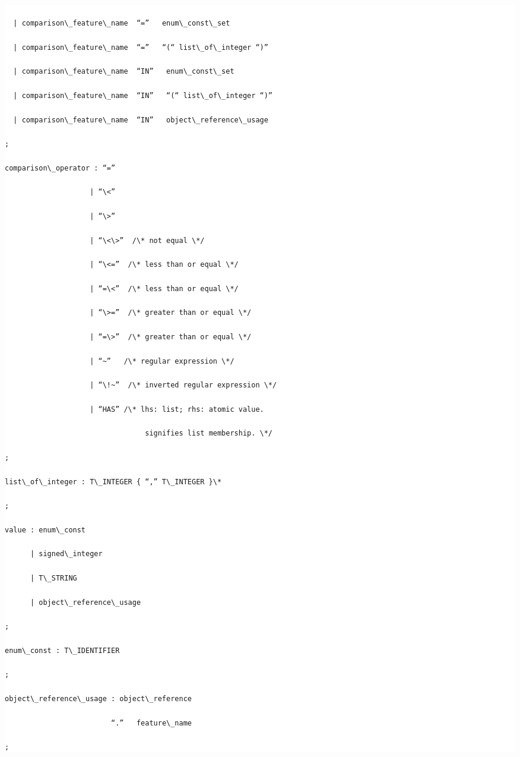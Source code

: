 ```

  | comparison\_feature\_name  “=”   enum\_const\_set

  | comparison\_feature\_name  “=”   “(“ list\_of\_integer “)”

  | comparison\_feature\_name  “IN”   enum\_const\_set

  | comparison\_feature\_name  “IN”   “(“ list\_of\_integer “)”

  | comparison\_feature\_name  “IN”   object\_reference\_usage

;

comparison\_operator : “=”

                    | “\<”

                    | “\>”

                    | “\<\>”  /\* not equal \*/

                    | “\<=”  /\* less than or equal \*/

                    | “=\<”  /\* less than or equal \*/

                    | “\>=”  /\* greater than or equal \*/

                    | “=\>”  /\* greater than or equal \*/

                    | “~”   /\* regular expression \*/

                    | “\!~”  /\* inverted regular expression \*/

                    | “HAS” /\* lhs: list; rhs: atomic value.

                                 signifies list membership. \*/

;

list\_of\_integer : T\_INTEGER { “,” T\_INTEGER }\*

;

value : enum\_const

      | signed\_integer

      | T\_STRING

      | object\_reference\_usage

;

enum\_const : T\_IDENTIFIER

;

object\_reference\_usage : object\_reference   

                         “.”   feature\_name 

;

```